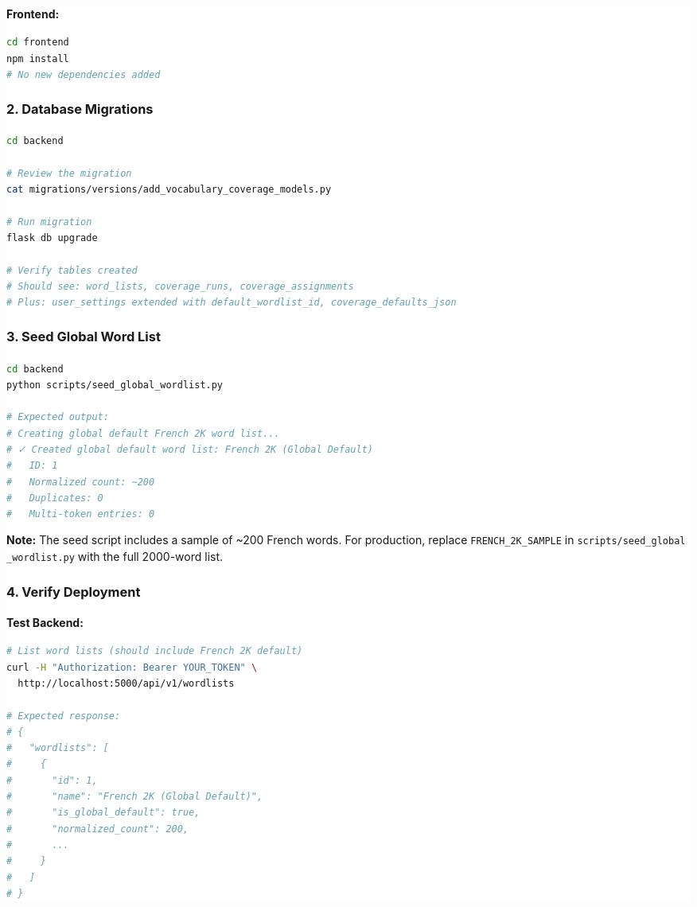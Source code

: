 **Frontend:**
```bash
cd frontend
npm install
# No new dependencies added
```

### 2. Database Migrations

```bash
cd backend

# Review the migration
cat migrations/versions/add_vocabulary_coverage_models.py

# Run migration
flask db upgrade

# Verify tables created
# Should see: word_lists, coverage_runs, coverage_assignments
# Plus: user_settings extended with default_wordlist_id, coverage_defaults_json
```

### 3. Seed Global Word List

```bash
cd backend
python scripts/seed_global_wordlist.py

# Expected output:
# Creating global default French 2K word list...
# ✓ Created global default word list: French 2K (Global Default)
#   ID: 1
#   Normalized count: ~200
#   Duplicates: 0
#   Multi-token entries: 0
```

**Note:** The seed script includes a sample of ~200 French words. For production, replace `FRENCH_2K_SAMPLE` in `scripts/seed_global_wordlist.py` with the full 2000-word list.

### 4. Verify Deployment

**Test Backend:**
```bash
# List word lists (should include French 2K default)
curl -H "Authorization: Bearer YOUR_TOKEN" \
  http://localhost:5000/api/v1/wordlists

# Expected response:
# {
#   "wordlists": [
#     {
#       "id": 1,
#       "name": "French 2K (Global Default)",
#       "is_global_default": true,
#       "normalized_count": 200,
#       ...
#     }
#   ]
# }
```
